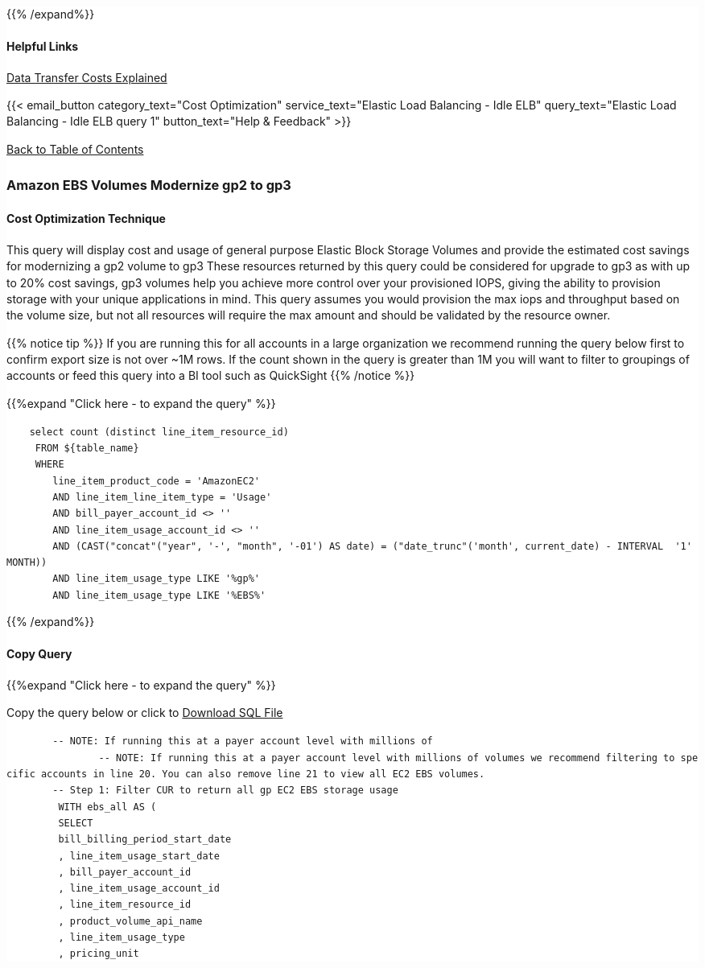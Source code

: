 {{% /expand%}}


#### Helpful Links
[Data Transfer Costs Explained](https://github.com/open-guides/og-aws#aws-data-transfer-costs)

{{< email_button category_text="Cost Optimization" service_text="Elastic Load Balancing - Idle ELB" query_text="Elastic Load Balancing - Idle ELB query 1" button_text="Help & Feedback" >}}

[Back to Table of Contents](#table-of-contents)


### Amazon EBS Volumes Modernize gp2 to gp3

#### Cost Optimization Technique
This query will display cost and usage of general purpose Elastic Block Storage Volumes and provide the estimated cost savings for modernizing a gp2 volume to gp3  These resources returned by this query could be considered for upgrade to gp3 as with up to 20% cost savings, gp3 volumes help you achieve more control over your provisioned IOPS, giving the ability to provision storage with your unique applications in mind. This query assumes you would provision the max iops and throughput based on the volume size, but not all resources will require the max amount and should be validated by the resource owner. 

{{% notice tip %}}
If you are running this for all accounts in a large organization we recommend running the query below first to confirm export size is not over ~1M rows. If the count shown in the query is greater than 1M you will want to filter to groupings of accounts or feed this query into a BI tool such as QuickSight 
{{% /notice %}}

{{%expand "Click here - to expand the query" %}}
```tsql
	select count (distinct line_item_resource_id) 
     FROM ${table_name}
     WHERE 
		line_item_product_code = 'AmazonEC2' 
		AND line_item_line_item_type = 'Usage' 
		AND bill_payer_account_id <> ''
		AND line_item_usage_account_id <> ''
		AND (CAST("concat"("year", '-', "month", '-01') AS date) = ("date_trunc"('month', current_date) - INTERVAL  '1' MONTH))
		AND line_item_usage_type LIKE '%gp%'
		AND line_item_usage_type LIKE '%EBS%'  
```
{{% /expand%}}

#### Copy Query
{{%expand "Click here - to expand the query" %}}

Copy the query below or click to [Download SQL File](/Cost/300_CUR_Queries/Code/Cost_Optimization/amazon-ebs-volumes-modernize-gp2-to-gp3.sql)

```tsql
		-- NOTE: If running this at a payer account level with millions of 
				-- NOTE: If running this at a payer account level with millions of volumes we recommend filtering to specific accounts in line 20. You can also remove line 21 to view all EC2 EBS volumes.   
		-- Step 1: Filter CUR to return all gp EC2 EBS storage usage  
		 WITH ebs_all AS (
		 SELECT
		 bill_billing_period_start_date
		 , line_item_usage_start_date
		 , bill_payer_account_id
		 , line_item_usage_account_id
		 , line_item_resource_id 
		 , product_volume_api_name
		 , line_item_usage_type
		 , pricing_unit
```
